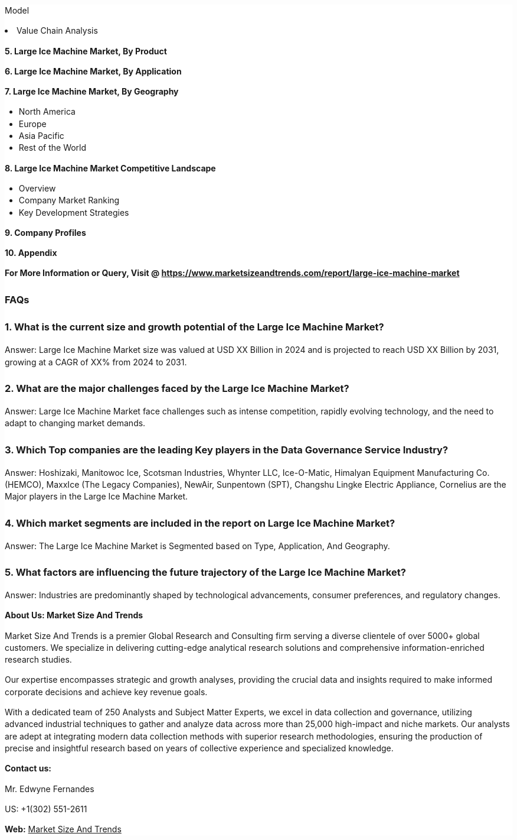 Model</span></li><li><span class="">Value Chain Analysis</span></li></ul></div><div class="" data-test-id=""><p><strong><span class="">5. Large Ice Machine Market, By Product</span></strong></p></div><div class="" data-test-id=""><p><strong><span class="">6. Large Ice Machine Market, By Application</span></strong></p></div><div class="" data-test-id=""><p><strong><span class="">7. Large Ice Machine Market, By Geography</span></strong></p></div><div class="" data-test-id=""><ul><li><span class="">North America</span></li><li><span class="">Europe</span></li><li><span class="">Asia Pacific</span></li><li><span class="">Rest of the World</span></li></ul></div><div class="" data-test-id=""><p><strong><span class="">8. Large Ice Machine Market Competitive Landscape</span></strong></p></div><div class="" data-test-id=""><ul><li><span class="">Overview</span></li><li><span class="">Company Market Ranking</span></li><li><span class="">Key Development Strategies</span></li></ul></div><div class="" data-test-id=""><p><strong><span class="">9. Company Profiles</span></strong></p></div><div class="" data-test-id=""><p><strong><span class="">10. Appendix</span></strong></p></div><div class="" data-test-id=""><p><strong><span class="">For More Information or Query, Visit @ <a href="https://www.marketsizeandtrends.com/report/large-ice-machine-market" target="_blank">https://www.marketsizeandtrends.com/report/large-ice-machine-market</a></span></strong></p></div><div class="" data-test-id=""><div class="article-main__content" data-test-id="publishing-text-block"><h3><strong><span class="">FAQs</span></strong></h3></div><div class="article-main__content" data-test-id="publishing-text-block"><h3><span class="">1. What is the current size and growth potential of the Large Ice Machine Market?</span></h3></div><div class="article-main__content" data-test-id="publishing-text-block"><p><span class="font-[700]">Answer</span><span class="">: Large Ice Machine Market size was valued at USD XX Billion in 2024 and is projected to reach USD XX Billion by 2031, growing at a CAGR of XX% from 2024 to 2031.</span></p></div><div class="article-main__content" data-test-id="publishing-text-block"><h3><span class="">2. What are the major challenges faced by the Large Ice Machine Market?</span></h3></div><div class="article-main__content" data-test-id="publishing-text-block"><p><span class="font-[700]">Answer</span><span class="">: Large Ice Machine Market face challenges such as intense competition, rapidly evolving technology, and the need to adapt to changing market demands.</span></p></div><div class="article-main__content" data-test-id="publishing-text-block"><h3><span class="">3. Which Top companies are the leading Key players in the Data Governance Service Industry?</span></h3></div><div class="article-main__content" data-test-id="publishing-text-block"><p><span class="font-[700]">Answer</span><span class="">: Hoshizaki, Manitowoc Ice, Scotsman Industries, Whynter LLC, Ice-O-Matic, Himalyan Equipment Manufacturing Co. (HEMCO), MaxxIce (The Legacy Companies), NewAir, Sunpentown (SPT), Changshu Lingke Electric Appliance, Cornelius are the Major players in the Large Ice Machine Market.</span></p></div><div class="article-main__content" data-test-id="publishing-text-block"><h3><span class="">4. Which market segments are included in the report on Large Ice Machine Market?</span></h3></div><div class="article-main__content" data-test-id="publishing-text-block"><p><span class="font-[700]">Answer</span><span class="">: The Large Ice Machine Market is Segmented based on Type, Application, And Geography.</span></p></div><div class="article-main__content" data-test-id="publishing-text-block"><h3><span class="">5. What factors are influencing the future trajectory of the Large Ice Machine Market?</span></h3></div><div class="article-main__content" data-test-id="publishing-text-block"><p><span class="font-[700]">Answer:</span><span class="">&nbsp;Industries are predominantly shaped by technological advancements, consumer preferences, and regulatory changes.</span></p></div><p><strong><span class="">About Us: Market Size And Trends</span></strong></p></div><div class="" data-test-id=""><p><span class="">Market Size And Trends is a premier Global Research and Consulting firm serving a diverse clientele of over 5000+ global customers. We specialize in delivering cutting-edge analytical research solutions and comprehensive information-enriched research studies.</span></p></div><div class="" data-test-id=""><p><span class="">Our expertise encompasses strategic and growth analyses, providing the crucial data and insights required to make informed corporate decisions and achieve key revenue goals.</span></p></div><div class="" data-test-id=""><p><span class="">With a dedicated team of 250 Analysts and Subject Matter Experts, we excel in data collection and governance, utilizing advanced industrial techniques to gather and analyze data across more than 25,000 high-impact and niche markets. Our analysts are adept at integrating modern data collection methods with superior research methodologies, ensuring the production of precise and insightful research based on years of collective experience and specialized knowledge.</span></p></div><div class="" data-test-id=""><p><strong><span class="">Contact us:</span></strong></p></div><div class="" data-test-id=""><p><span class="">Mr. Edwyne Fernandes</span></p></div><div class="" data-test-id=""><p><span class="">US: +1(302) 551-2611<br /></span></p><p><span class=""><strong>Web:</strong> <a href="https://www.marketsizeandtrends.com/" target="_blank">Market Size And Trends</a></span></p></div>
